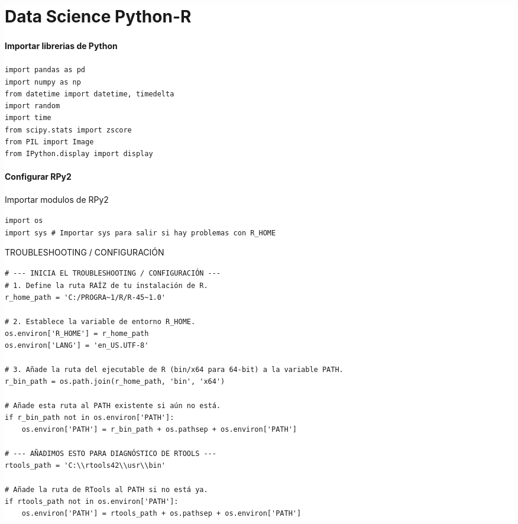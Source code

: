 # Data Science Python-R
#### Importar librerias de Python

    import pandas as pd
    import numpy as np
    from datetime import datetime, timedelta
    import random
    import time
    from scipy.stats import zscore
    from PIL import Image
    from IPython.display import display

#### Configurar RPy2
Importar modulos de RPy2

    import os
    import sys # Importar sys para salir si hay problemas con R_HOME

TROUBLESHOOTING / CONFIGURACIÓN

    # --- INICIA EL TROUBLESHOOTING / CONFIGURACIÓN ---
    # 1. Define la ruta RAÍZ de tu instalación de R.
    r_home_path = 'C:/PROGRA~1/R/R-45~1.0' 
    
    # 2. Establece la variable de entorno R_HOME.
    os.environ['R_HOME'] = r_home_path
    os.environ['LANG'] = 'en_US.UTF-8'
    
    # 3. Añade la ruta del ejecutable de R (bin/x64 para 64-bit) a la variable PATH.
    r_bin_path = os.path.join(r_home_path, 'bin', 'x64')
    
    # Añade esta ruta al PATH existente si aún no está.
    if r_bin_path not in os.environ['PATH']:
        os.environ['PATH'] = r_bin_path + os.pathsep + os.environ['PATH']
    
    # --- AÑADIMOS ESTO PARA DIAGNÓSTICO DE RTOOLS ---
    rtools_path = 'C:\\rtools42\\usr\\bin'
    
    # Añade la ruta de RTools al PATH si no está ya.
    if rtools_path not in os.environ['PATH']:
        os.environ['PATH'] = rtools_path + os.pathsep + os.environ['PATH']
    